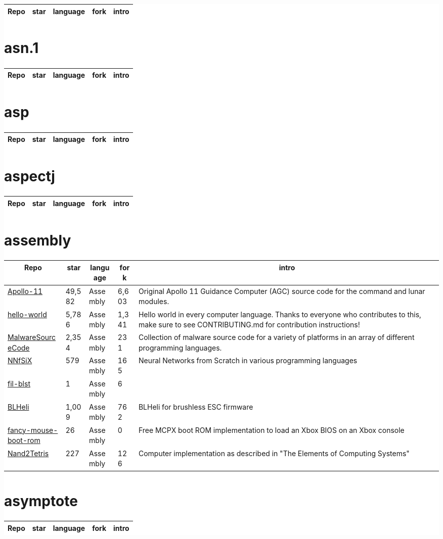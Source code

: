 Repo|star|language|fork|intro
-|-|-|-|-



# asn.1

Repo|star|language|fork|intro
-|-|-|-|-



# asp

Repo|star|language|fork|intro
-|-|-|-|-



# aspectj

Repo|star|language|fork|intro
-|-|-|-|-



# assembly

Repo|star|language|fork|intro
-|-|-|-|-
[Apollo-11](https://github.com/chrislgarry/Apollo-11)|49,582|Assembly|6,603|Original Apollo 11 Guidance Computer (AGC) source code for the command and lunar modules.
[hello-world](https://github.com/leachim6/hello-world)|5,786|Assembly|1,341|Hello world in every computer language. Thanks to everyone who contributes to this, make sure to see CONTRIBUTING.md for contribution instructions!
[MalwareSourceCode](https://github.com/vxunderground/MalwareSourceCode)|2,354|Assembly|231|Collection of malware source code for a variety of platforms in an array of different programming languages.
[NNfSiX](https://github.com/Sentdex/NNfSiX)|579|Assembly|165|Neural Networks from Scratch in various programming languages
[fil-blst](https://github.com/filecoin-project/fil-blst)|1|Assembly|6|
[BLHeli](https://github.com/bitdump/BLHeli)|1,009|Assembly|762|BLHeli for brushless ESC firmware
[fancy-mouse-boot-rom](https://github.com/SnowyMouse/fancy-mouse-boot-rom)|26|Assembly|0|Free MCPX boot ROM implementation to load an Xbox BIOS on an Xbox console
[Nand2Tetris](https://github.com/havivha/Nand2Tetris)|227|Assembly|126|Computer implementation as described in "The Elements of Computing Systems"


# asymptote

Repo|star|language|fork|intro
-|-|-|-|-
